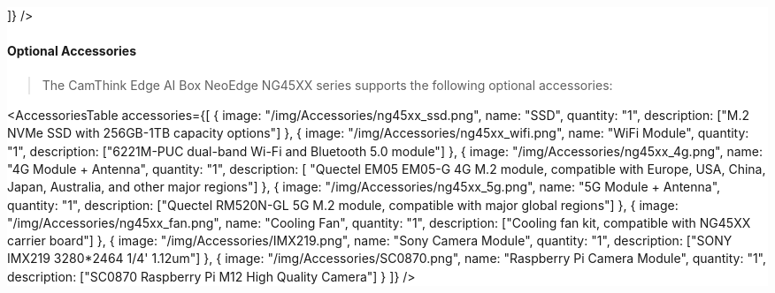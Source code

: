   ]}
/>

#### Optional Accessories
>The CamThink Edge AI Box NeoEdge NG45XX series supports the following optional accessories:

<AccessoriesTable
  accessories={[
    {
      image: "/img/Accessories/ng45xx_ssd.png",
      name: "SSD",
      quantity: "1",
      description: ["M.2 NVMe SSD with 256GB-1TB capacity options"]
    },
    {
      image: "/img/Accessories/ng45xx_wifi.png",
      name: "WiFi Module",
      quantity: "1",
      description: ["6221M-PUC dual-band Wi-Fi and Bluetooth 5.0 module"]
    },
    {
      image: "/img/Accessories/ng45xx_4g.png",
      name: "4G Module + Antenna",
      quantity: "1",
      description: [
        "Quectel EM05 EM05-G 4G M.2 module, compatible with Europe, USA, China, Japan, Australia, and other major regions"]
    },
    {
      image: "/img/Accessories/ng45xx_5g.png",
      name: "5G Module + Antenna",
      quantity: "1",
      description: ["Quectel RM520N-GL 5G M.2 module, compatible with major global regions"]
    },
    {
      image: "/img/Accessories/ng45xx_fan.png",
      name: "Cooling Fan",
      quantity: "1",
      description: ["Cooling fan kit, compatible with NG45XX carrier board"]
    },
    {
      image: "/img/Accessories/IMX219.png",
      name: "Sony Camera Module",
      quantity: "1",
      description: ["SONY IMX219 3280*2464 1/4' 1.12um"]
    },
    {
      image: "/img/Accessories/SC0870.png",
      name: "Raspberry Pi Camera Module",
      quantity: "1",
      description: ["SC0870 Raspberry Pi M12 High Quality Camera"]
    }
  ]}
/>
